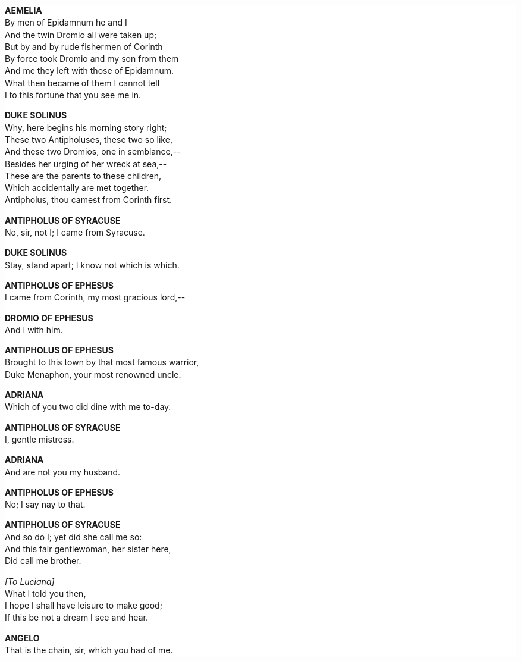 **AEMELIA**  
By men of Epidamnum he and I  
And the twin Dromio all were taken up;  
But by and by rude fishermen of Corinth  
By force took Dromio and my son from them  
And me they left with those of Epidamnum.  
What then became of them I cannot tell  
I to this fortune that you see me in.

**DUKE SOLINUS**  
Why, here begins his morning story right;  
These two Antipholuses, these two so like,  
And these two Dromios, one in semblance,--  
Besides her urging of her wreck at sea,--  
These are the parents to these children,  
Which accidentally are met together.  
Antipholus, thou camest from Corinth first.

**ANTIPHOLUS OF SYRACUSE**  
No, sir, not I; I came from Syracuse.

**DUKE SOLINUS**  
Stay, stand apart; I know not which is which.

**ANTIPHOLUS OF EPHESUS**  
I came from Corinth, my most gracious lord,--

**DROMIO OF EPHESUS**  
And I with him.

**ANTIPHOLUS OF EPHESUS**  
Brought to this town by that most famous warrior,  
Duke Menaphon, your most renowned uncle.

**ADRIANA**  
Which of you two did dine with me to-day.

**ANTIPHOLUS OF SYRACUSE**  
I, gentle mistress.

**ADRIANA**  
And are not you my husband.

**ANTIPHOLUS OF EPHESUS**  
No; I say nay to that.

**ANTIPHOLUS OF SYRACUSE**  
And so do I; yet did she call me so:  
And this fair gentlewoman, her sister here,  
Did call me brother.

_\[To Luciana]_  
What I told you then,  
I hope I shall have leisure to make good;  
If this be not a dream I see and hear.

**ANGELO**  
That is the chain, sir, which you had of me.

